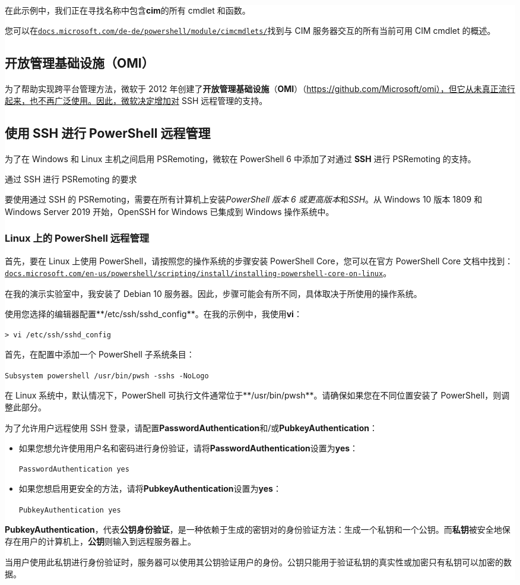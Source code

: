 在此示例中，我们正在寻找名称中包含**cim**的所有 cmdlet 和函数。

您可以在[`docs.microsoft.com/de-de/powershell/module/cimcmdlets/`](https://docs.microsoft.com/de-de/powershell/module/cimcmdlets/)找到与 CIM 服务器交互的所有当前可用 CIM cmdlet 的概述。

## 开放管理基础设施（OMI）

为了帮助实现跨平台管理方法，微软于 2012 年创建了**开放管理基础设施**（**OMI**）（https://github.com/Microsoft/omi），但它从未真正流行起来，也不再广泛使用。因此，微软决定增加对 SSH 远程管理的支持。

## 使用 SSH 进行 PowerShell 远程管理

为了在 Windows 和 Linux 主机之间启用 PSRemoting，微软在 PowerShell 6 中添加了对通过 **SSH** 进行 PSRemoting 的支持。

通过 SSH 进行 PSRemoting 的要求

要使用通过 SSH 的 PSRemoting，需要在所有计算机上安装*PowerShell 版本 6 或更高版本*和*SSH*。从 Windows 10 版本 1809 和 Windows Server 2019 开始，OpenSSH for Windows 已集成到 Windows 操作系统中。

### Linux 上的 PowerShell 远程管理

首先，要在 Linux 上使用 PowerShell，请按照您的操作系统的步骤安装 PowerShell Core，您可以在官方 PowerShell Core 文档中找到：[`docs.microsoft.com/en-us/powershell/scripting/install/installing-powershell-core-on-linux`](https://docs.microsoft.com/en-us/powershell/scripting/install/installing-powershell-core-on-linux)。

在我的演示实验室中，我安装了 Debian 10 服务器。因此，步骤可能会有所不同，具体取决于所使用的操作系统。

使用您选择的编辑器配置**/etc/ssh/sshd_config**。在我的示例中，我使用**vi**：

```
> vi /etc/ssh/sshd_config
```

首先，在配置中添加一个 PowerShell 子系统条目：

```
Subsystem powershell /usr/bin/pwsh -sshs -NoLogo
```

在 Linux 系统中，默认情况下，PowerShell 可执行文件通常位于**/usr/bin/pwsh**。请确保如果您在不同位置安装了 PowerShell，则调整此部分。

为了允许用户远程使用 SSH 登录，请配置**PasswordAuthentication**和/或**PubkeyAuthentication**：

+   如果您想允许使用用户名和密码进行身份验证，请将**PasswordAuthentication**设置为**yes**：

    ```
    PasswordAuthentication yes
    ```

+   如果您想启用更安全的方法，请将**PubkeyAuthentication**设置为**yes**：

    ```
    PubkeyAuthentication yes
    ```

**PubkeyAuthentication**，代表**公钥身份验证**，是一种依赖于生成的密钥对的身份验证方法：生成一个私钥和一个公钥。而**私钥**被安全地保存在用户的计算机上，**公钥**则输入到远程服务器上。

当用户使用此私钥进行身份验证时，服务器可以使用其公钥验证用户的身份。公钥只能用于验证私钥的真实性或加密只有私钥可以加密的数据。
